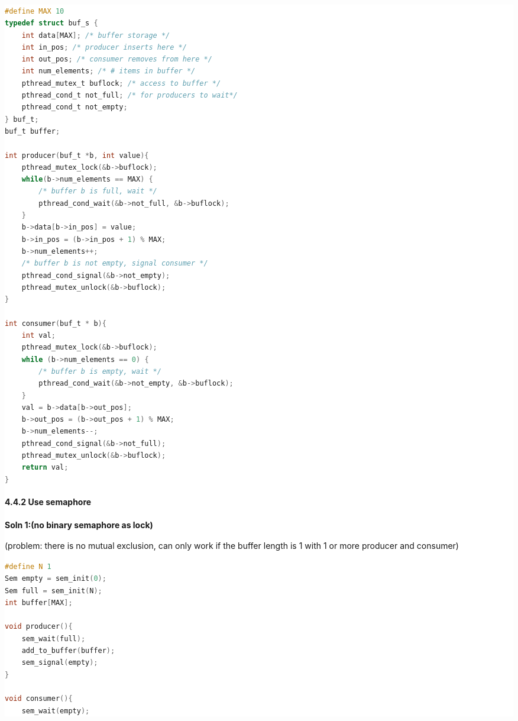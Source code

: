 ```c
#define MAX 10
typedef struct buf_s {
	int data[MAX]; /* buffer storage */
	int in_pos; /* producer inserts here */
	int out_pos; /* consumer removes from here */
	int num_elements; /* # items in buffer */
	pthread_mutex_t buflock; /* access to buffer */
	pthread_cond_t not_full; /* for producers to wait*/
    pthread_cond_t not_empty;
} buf_t;
buf_t buffer;

int producer(buf_t *b, int value){
    pthread_mutex_lock(&b->buflock);
	while(b->num_elements == MAX) {
		/* buffer b is full, wait */
		pthread_cond_wait(&b->not_full, &b->buflock);
	}
	b->data[b->in_pos] = value;
	b->in_pos = (b->in_pos + 1) % MAX;
	b->num_elements++;
	/* buffer b is not empty, signal consumer */
	pthread_cond_signal(&b->not_empty);
	pthread_mutex_unlock(&b->buflock);
}

int consumer(buf_t * b){
    int val;
	pthread_mutex_lock(&b->buflock);
	while (b->num_elements == 0) {
		/* buffer b is empty, wait */
		pthread_cond_wait(&b->not_empty, &b->buflock);
	}
	val = b->data[b->out_pos];
	b->out_pos = (b->out_pos + 1) % MAX;
	b->num_elements--;
	pthread_cond_signal(&b->not_full);
	pthread_mutex_unlock(&b->buflock);
	return val;
}
```



#### 4.4.2 Use semaphore

**Soln 1:(no binary semaphore as lock)**

(problem: there is no mutual exclusion, can only work if the buffer length is 1 with 1 or more producer and consumer)

```c
#define N 1
Sem empty = sem_init(0);
Sem full = sem_init(N);
int buffer[MAX];

void producer(){
    sem_wait(full);
    add_to_buffer(buffer);
    sem_signal(empty);
}

void consumer(){
    sem_wait(empty);
```